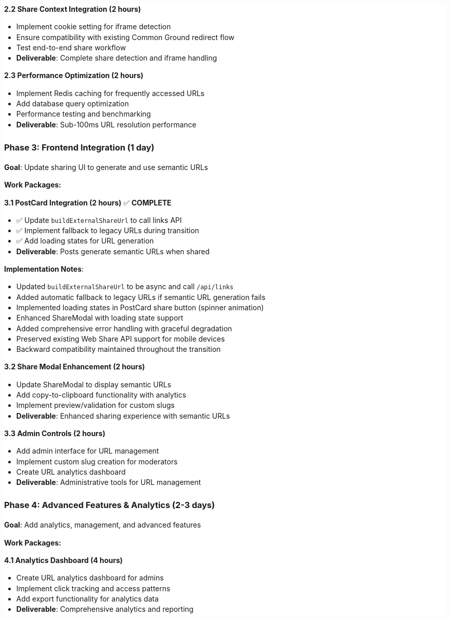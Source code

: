 **2.2 Share Context Integration (2 hours)**
- Implement cookie setting for iframe detection
- Ensure compatibility with existing Common Ground redirect flow
- Test end-to-end share workflow
- **Deliverable**: Complete share detection and iframe handling

**2.3 Performance Optimization (2 hours)**
- Implement Redis caching for frequently accessed URLs
- Add database query optimization
- Performance testing and benchmarking
- **Deliverable**: Sub-100ms URL resolution performance

### Phase 3: Frontend Integration (1 day)

**Goal**: Update sharing UI to generate and use semantic URLs

**Work Packages:**

**3.1 PostCard Integration (2 hours)** ✅ **COMPLETE**
- ✅ Update `buildExternalShareUrl` to call links API
- ✅ Implement fallback to legacy URLs during transition
- ✅ Add loading states for URL generation
- **Deliverable**: Posts generate semantic URLs when shared

**Implementation Notes**:
- Updated `buildExternalShareUrl` to be async and call `/api/links` 
- Added automatic fallback to legacy URLs if semantic URL generation fails
- Implemented loading states in PostCard share button (spinner animation)
- Enhanced ShareModal with loading state support
- Added comprehensive error handling with graceful degradation
- Preserved existing Web Share API support for mobile devices
- Backward compatibility maintained throughout the transition

**3.2 Share Modal Enhancement (2 hours)**
- Update ShareModal to display semantic URLs
- Add copy-to-clipboard functionality with analytics
- Implement preview/validation for custom slugs
- **Deliverable**: Enhanced sharing experience with semantic URLs

**3.3 Admin Controls (2 hours)**
- Add admin interface for URL management
- Implement custom slug creation for moderators
- Create URL analytics dashboard
- **Deliverable**: Administrative tools for URL management

### Phase 4: Advanced Features & Analytics (2-3 days)

**Goal**: Add analytics, management, and advanced features

**Work Packages:**

**4.1 Analytics Dashboard (4 hours)**
- Create URL analytics dashboard for admins
- Implement click tracking and access patterns
- Add export functionality for analytics data
- **Deliverable**: Comprehensive analytics and reporting
